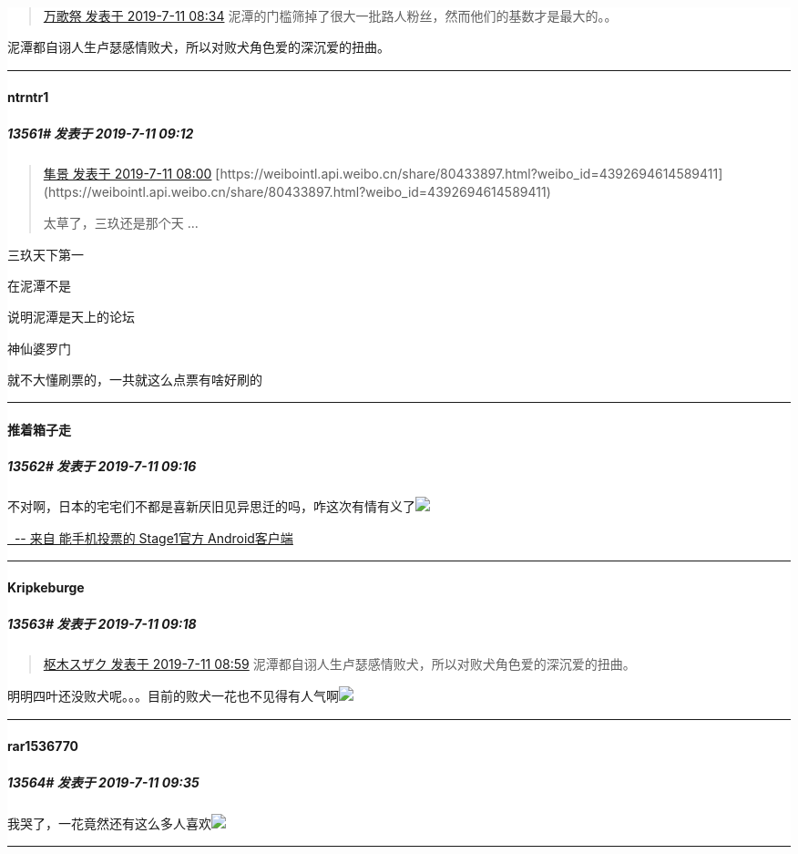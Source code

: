 <blockquote><a href="httphttps://bbs.saraba1st.com/2b/forum.php?mod=redirect&amp;goto=findpost&amp;pid=44467954&amp;ptid=1831320" target="_blank">万歌祭 发表于 2019-7-11 08:34</a>
泥潭的门槛筛掉了很大一批路人粉丝，然而他们的基数才是最大的。。</blockquote>
泥潭都自诩人生卢瑟感情败犬，所以对败犬角色爱的深沉爱的扭曲。


*****

####  ntrntr1  
##### 13561#       发表于 2019-7-11 09:12

<blockquote><a href="httphttps://bbs.saraba1st.com/2b/forum.php?mod=redirect&amp;goto=findpost&amp;pid=44467725&amp;ptid=1831320" target="_blank">隼景 发表于 2019-7-11 08:00</a>
[https://weibointl.api.weibo.cn/share/80433897.html?weibo_id=4392694614589411](https://weibointl.api.weibo.cn/share/80433897.html?weibo_id=4392694614589411)

太草了，三玖还是那个天 ...</blockquote>
三玖天下第一

在泥潭不是

说明泥潭是天上的论坛

神仙婆罗门

就不大懂刷票的，一共就这么点票有啥好刷的

*****

####  推着箱子走  
##### 13562#       发表于 2019-7-11 09:16

不对啊，日本的宅宅们不都是喜新厌旧见异思迁的吗，咋这次有情有义了<img src="https://static.saraba1st.com/image/smiley/face2017/067.png" referrerpolicy="no-referrer">

[  -- 来自 能手机投票的 Stage1官方 Android客户端](https://www.coolapk.com/apk/140634)

*****

####  Kripkeburge  
##### 13563#       发表于 2019-7-11 09:18

<blockquote><a href="httphttps://bbs.saraba1st.com/2b/forum.php?mod=redirect&amp;goto=findpost&amp;pid=44468206&amp;ptid=1831320" target="_blank">枢木スザク 发表于 2019-7-11 08:59</a>
泥潭都自诩人生卢瑟感情败犬，所以对败犬角色爱的深沉爱的扭曲。</blockquote>
明明四叶还没败犬呢。。。目前的败犬一花也不见得有人气啊<img src="https://static.saraba1st.com/image/smiley/face2017/068.png" referrerpolicy="no-referrer">

*****

####  rar1536770  
##### 13564#       发表于 2019-7-11 09:35

我哭了，一花竟然还有这么多人喜欢<img src="https://static.saraba1st.com/image/smiley/face2017/139.png" referrerpolicy="no-referrer">

*****
